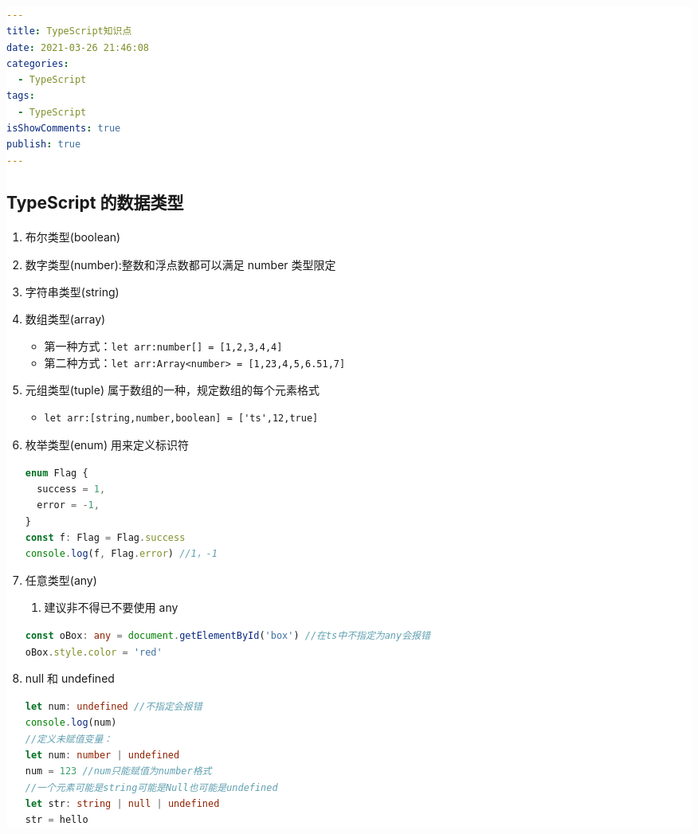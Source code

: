 ```yaml
---
title: TypeScript知识点
date: 2021-03-26 21:46:08
categories:
  - TypeScript
tags:
  - TypeScript
isShowComments: true
publish: true
---
```


## TypeScript 的数据类型

1. 布尔类型(boolean)
2. 数字类型(number):整数和浮点数都可以满足 number 类型限定
3. 字符串类型(string)
4. 数组类型(array)
   - 第一种方式：`let arr:number[] = [1,2,3,4,4]`
   - 第二种方式：`let arr:Array<number> = [1,23,4,5,6.51,7]`
5. 元组类型(tuple) 属于数组的一种，规定数组的每个元素格式
   - `let arr:[string,number,boolean] = ['ts',12,true]`
6. 枚举类型(enum) 用来定义标识符

   ```ts
   enum Flag {
     success = 1,
     error = -1,
   }
   const f: Flag = Flag.success
   console.log(f, Flag.error) //1，-1
   ```

7. 任意类型(any)

   1. 建议非不得已不要使用 any

   ```typescript
   const oBox: any = document.getElementById('box') //在ts中不指定为any会报错
   oBox.style.color = 'red'
   ```

8. null 和 undefined

   ```ts
   let num: undefined //不指定会报错
   console.log(num)
   //定义未赋值变量：
   let num: number | undefined
   num = 123 //num只能赋值为number格式
   //一个元素可能是string可能是Null也可能是undefined
   let str: string | null | undefined
   str = hello
   ```
